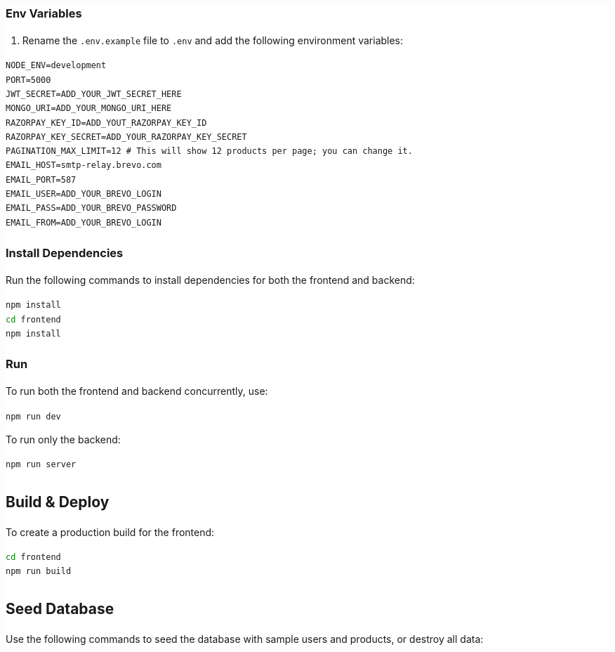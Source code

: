 ### Env Variables

1. Rename the `.env.example` file to `.env` and add the following environment variables:

```dotenv
NODE_ENV=development
PORT=5000
JWT_SECRET=ADD_YOUR_JWT_SECRET_HERE
MONGO_URI=ADD_YOUR_MONGO_URI_HERE
RAZORPAY_KEY_ID=ADD_YOUT_RAZORPAY_KEY_ID
RAZORPAY_KEY_SECRET=ADD_YOUR_RAZORPAY_KEY_SECRET
PAGINATION_MAX_LIMIT=12 # This will show 12 products per page; you can change it.
EMAIL_HOST=smtp-relay.brevo.com
EMAIL_PORT=587
EMAIL_USER=ADD_YOUR_BREVO_LOGIN
EMAIL_PASS=ADD_YOUR_BREVO_PASSWORD
EMAIL_FROM=ADD_YOUR_BREVO_LOGIN
```

### Install Dependencies

Run the following commands to install dependencies for both the frontend and backend:

```bash
npm install
cd frontend
npm install
```

### Run

To run both the frontend and backend concurrently, use:

```bash
npm run dev
```

To run only the backend:

```bash
npm run server
```

## Build & Deploy

To create a production build for the frontend:

```bash
cd frontend
npm run build
```

## Seed Database

Use the following commands to seed the database with sample users and products, or destroy all data:
